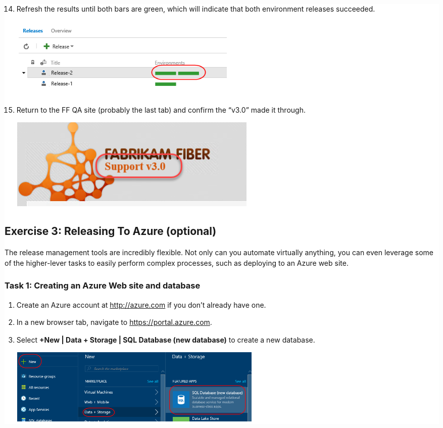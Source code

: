 14. Refresh the results until both bars are green, which will indicate
    that both environment releases succeeded.

    <img src="media/image49.png" width="416" height="146" />

15. Return to the FF QA site (probably the last tab) and confirm the
    “v3.0” made it through.

    <img src="media/image50.png" width="456" height="166" />

## Exercise 3: Releasing To Azure (optional)

The release management tools are incredibly flexible. Not only can you
automate virtually anything, you can even leverage some of the
higher-lever tasks to easily perform complex processes, such as
deploying to an Azure web site.

### Task 1: Creating an Azure Web site and database

1.  Create an Azure account at <http://azure.com> if you don’t already
    have one.

2.  In a new browser tab, navigate to <https://portal.azure.com>.


3.  Select **+New | Data + Storage | SQL Database (new database)** to
    create a new database.

    <img src="media/image51.png" width="466" height="137" />
